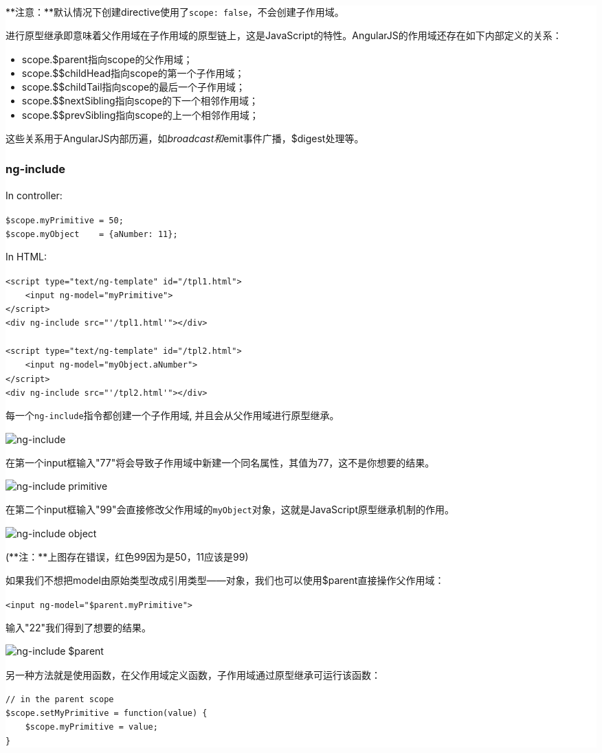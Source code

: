 **注意：**默认情况下创建directive使用了`scope: false`，不会创建子作用域。

进行原型继承即意味着父作用域在子作用域的原型链上，这是JavaScript的特性。AngularJS的作用域还存在如下内部定义的关系：

 * scope.$parent指向scope的父作用域；
 * scope.$$childHead指向scope的第一个子作用域；
 * scope.$$childTail指向scope的最后一个子作用域；
 * scope.$$nextSibling指向scope的下一个相邻作用域；
 * scope.$$prevSibling指向scope的上一个相邻作用域；

这些关系用于AngularJS内部历遍，如$broadcast和$emit事件广播，$digest处理等。

### <a id="ngInclude"></a>ng-include

In controller:

    $scope.myPrimitive = 50;
    $scope.myObject    = {aNumber: 11};

In HTML:

    <script type="text/ng-template" id="/tpl1.html">
        <input ng-model="myPrimitive">
    </script>
    <div ng-include src="'/tpl1.html'"></div>

    <script type="text/ng-template" id="/tpl2.html">
        <input ng-model="myObject.aNumber">
    </script>
    <div ng-include src="'/tpl2.html'"></div>

每一个`ng-include`指令都创建一个子作用域, 并且会从父作用域进行原型继承。

![ng-include](http://i.stack.imgur.com/ziDfx.png)

在第一个input框输入"77"将会导致子作用域中新建一个同名属性，其值为77，这不是你想要的结果。

![ng-include primitive](http://i.stack.imgur.com/7l8dg.png)

在第二个input框输入"99"会直接修改父作用域的`myObject`对象，这就是JavaScript原型继承机制的作用。

![ng-include object](http://i.stack.imgur.com/QjvVK.png)

(**注：**上图存在错误，红色99因为是50，11应该是99)

如果我们不想把model由原始类型改成引用类型——对象，我们也可以使用$parent直接操作父作用域：

    <input ng-model="$parent.myPrimitive">

输入"22"我们得到了想要的结果。

![ng-include $parent](http://i.stack.imgur.com/kd8pj.png)

另一种方法就是使用函数，在父作用域定义函数，子作用域通过原型继承可运行该函数：

    // in the parent scope
    $scope.setMyPrimitive = function(value) {
        $scope.myPrimitive = value;
    }
